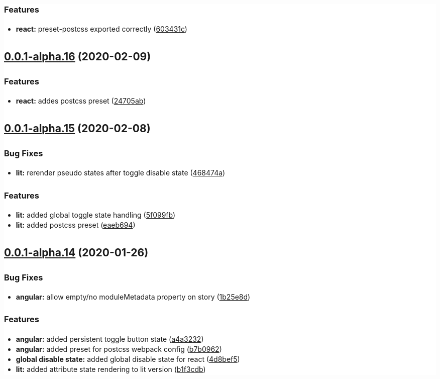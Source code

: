 ### Features

- **react:** preset-postcss exported correctly ([603431c](https://github.com/Ergosign/storybook-addon-pseudo-states/commit/603431cffa64065bbf22b4d589dc552b1d91b726))

## [0.0.1-alpha.16](https://github.com/Ergosign/storybook-addon-pseudo-states/compare/v0.0.1-alpha.15...v0.0.1-alpha.16) (2020-02-09)

### Features

- **react:** addes postcss preset ([24705ab](https://github.com/Ergosign/storybook-addon-pseudo-states/commit/24705ab67825005088baf828d91a3e302d9fb0ff))

## [0.0.1-alpha.15](https://github.com/Ergosign/storybook-addon-pseudo-states/compare/v0.0.1-alpha.14...v0.0.1-alpha.15) (2020-02-08)

### Bug Fixes

- **lit:** rerender pseudo states after toggle disable state ([468474a](https://github.com/Ergosign/storybook-addon-pseudo-states/commit/468474ad5e39421b87ffa1cab37eb1e276420db3))

### Features

- **lit:** added global toggle state handling ([5f099fb](https://github.com/Ergosign/storybook-addon-pseudo-states/commit/5f099fb15016c5fe3c997f254d3db2c2c778e0e2))
- **lit:** added postcss preset ([eaeb694](https://github.com/Ergosign/storybook-addon-pseudo-states/commit/eaeb6944a358c1a757edabe2a7fa358c360cd4b9))

## [0.0.1-alpha.14](https://github.com/Ergosign/storybook-addon-pseudo-states/compare/v0.0.1-alpha.13...v0.0.1-alpha.14) (2020-01-26)

### Bug Fixes

- **angular:** allow empty/no moduleMetadata property on story ([1b25e8d](https://github.com/Ergosign/storybook-addon-pseudo-states/commit/1b25e8decd650c936c1e1c9a1bef06bd316faa96))

### Features

- **angular:** added persistent toggle button state ([a4a3232](https://github.com/Ergosign/storybook-addon-pseudo-states/commit/a4a3232cb313c8f5b022dedc4603d50123a9da59))
- **angular:** added preset for postcss webpack config ([b7b0962](https://github.com/Ergosign/storybook-addon-pseudo-states/commit/b7b0962ea1e3b9980b545f1d65c8c6f82e130cd8))
- **global disable state:** added global disable state for react ([4d8bef5](https://github.com/Ergosign/storybook-addon-pseudo-states/commit/4d8bef56dfc5dd859c634330d97e3cf1f2174dd5))
- **lit:** added attribute state rendering to lit version ([b1f3cdb](https://github.com/Ergosign/storybook-addon-pseudo-states/commit/b1f3cdb98ac32bbf62d6fc48f51783e9f39dc7da))
